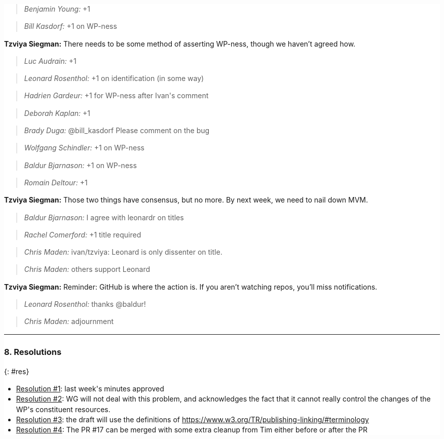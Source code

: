 > *Benjamin Young:* +1

> *Bill Kasdorf:* +1 on WP-ness

**Tzviya Siegman:** There needs to be some method of asserting WP-ness, though we haven’t agreed how.  

> *Luc Audrain:* +1

> *Leonard Rosenthol:* +1 on identification (in some way)

> *Hadrien Gardeur:* +1 for WP-ness after Ivan's comment

> *Deborah Kaplan:* +1

> *Brady Duga:* @bill_kasdorf Please comment on the bug

> *Wolfgang Schindler:* +1 on WP-ness

> *Baldur Bjarnason:* +1 on WP-ness

> *Romain Deltour:* +1

**Tzviya Siegman:** Those two things have consensus, but no more. By next week, we need to nail down MVM.  

> *Baldur Bjarnason:* I agree with leonardr on titles

> *Rachel Comerford:* +1 title required

> *Chris Maden:* ivan/tzviya: Leonard is only dissenter on title.

> *Chris Maden:* others support Leonard

**Tzviya Siegman:** Reminder: GitHub is where the action is. If you aren’t watching repos, you’ll miss notifications.  

> *Leonard Rosenthol:* thanks @baldur!

> *Chris Maden:* adjournment

---


### 8. Resolutions
{: #res}

* [Resolution #1](#resolution1): last week's minutes approved
* [Resolution #2](#resolution2): WG will not deal with this problem, and acknowledges the fact that it cannot really control the changes of the WP's constituent resources.
* [Resolution #3](#resolution3): the draft will use the definitions of https://www.w3.org/TR/publishing-linking/#terminology
* [Resolution #4](#resolution4): The PR #17 can be merged with some extra cleanup from Tim either before or after the PR
